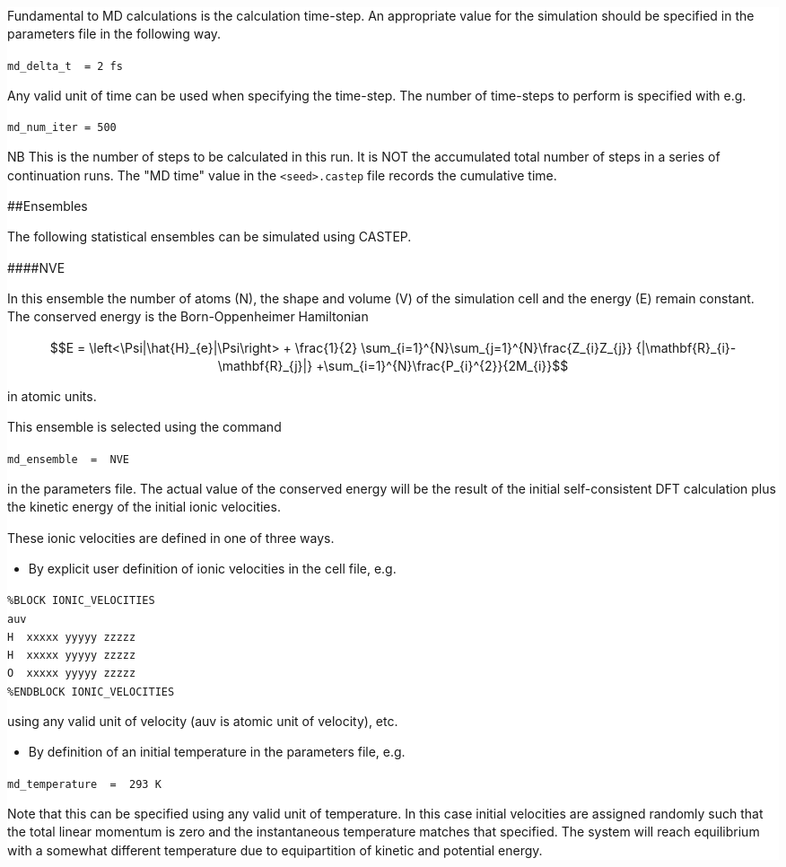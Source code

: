 Fundamental to MD calculations is the calculation time-step. An appropriate value
for the simulation should be specified in the parameters file in the following way.

```
md_delta_t  = 2 fs
```

Any valid unit of time can be used when specifying the time-step. The number of
time-steps to perform is specified with e.g.

```
md_num_iter = 500
```
NB This is the number of steps to be calculated in this run. It is NOT the accumulated total number of steps in a series of
continuation runs. The "MD time" value in the `<seed>.castep` file records the cumulative time.

##Ensembles

The following statistical ensembles can be simulated using CASTEP.

####NVE

In this ensemble the number of atoms (N), the shape
and volume (V) of the simulation cell and the energy (E) remain constant. The conserved energy is the Born-Oppenheimer
Hamiltonian

$$E = \left<\Psi|\hat{H}_{e}|\Psi\right> + \frac{1}{2}
\sum_{i=1}^{N}\sum_{j=1}^{N}\frac{Z_{i}Z_{j}}
{|\mathbf{R}_{i}-\mathbf{R}_{j}|}
+\sum_{i=1}^{N}\frac{P_{i}^{2}}{2M_{i}}$$

in atomic units.

This ensemble is selected using the command

```
md_ensemble  =  NVE
```

in the parameters file. The actual value of the conserved energy
will be the result of the initial self-consistent DFT calculation plus
the kinetic energy of the initial ionic velocities.

These ionic velocities are defined in one of three ways.


* By explicit user definition of ionic velocities in the cell file, e.g.
```
%BLOCK IONIC_VELOCITIES
auv
H  xxxxx yyyyy zzzzz
H  xxxxx yyyyy zzzzz
O  xxxxx yyyyy zzzzz
%ENDBLOCK IONIC_VELOCITIES
```
using any valid unit of velocity (auv is atomic unit of velocity), etc.

* By definition of an initial temperature in the parameters file, e.g.
```
md_temperature  =  293 K
```
Note that this can be specified using any valid unit
of temperature. In this case initial velocities are assigned randomly
such that the total linear momentum is zero and the instantaneous
temperature matches that specified. The system will reach
equilibrium with a somewhat different temperature due to equipartition of kinetic and potential energy.
